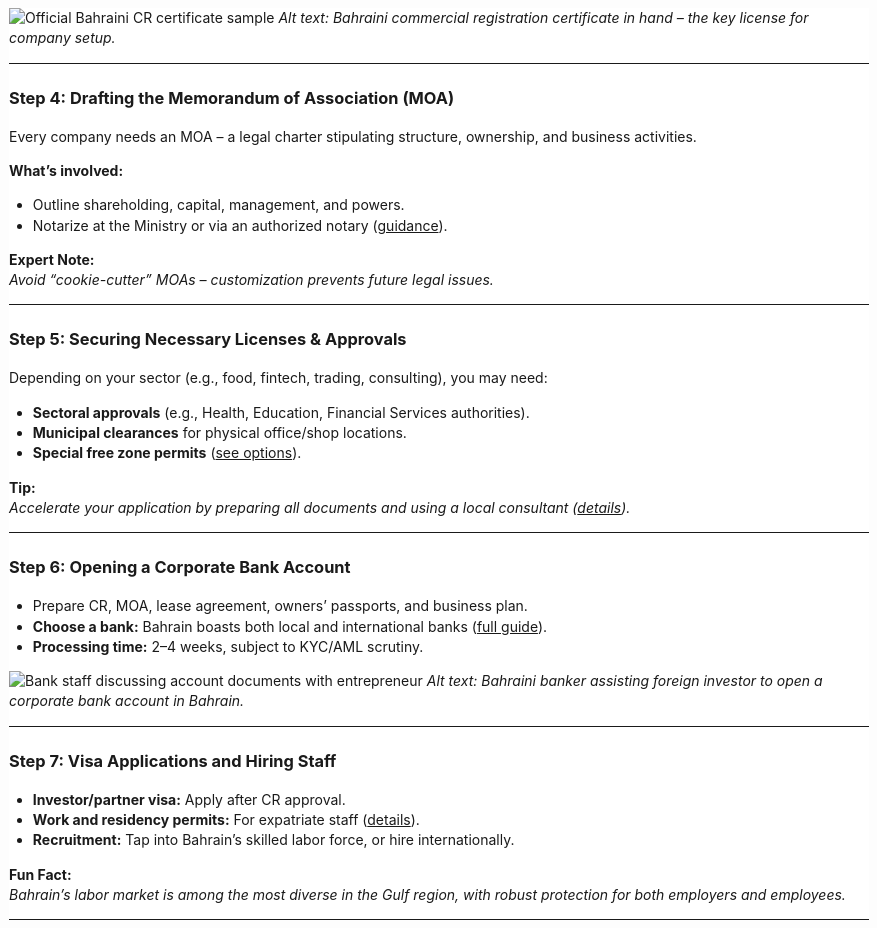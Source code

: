 ![Official Bahraini CR certificate sample](https://images.pexels.com/photos/792034/pexels-photo-792034.jpeg?auto=compress&w=1200)
*Alt text: Bahraini commercial registration certificate in hand – the key license for company setup.*

---

### Step 4: Drafting the Memorandum of Association (MOA)

Every company needs an MOA – a legal charter stipulating structure, ownership, and business activities.

**What’s involved:**
- Outline shareholding, capital, management, and powers.
- Notarize at the Ministry or via an authorized notary ([guidance](https://keylinkbh.com/memorandum-of-association-in-bahrain/)).

**Expert Note:**  
_Avoid “cookie-cutter” MOAs – customization prevents future legal issues._  

---

### Step 5: Securing Necessary Licenses & Approvals

Depending on your sector (e.g., food, fintech, trading, consulting), you may need:
- **Sectoral approvals** (e.g., Health, Education, Financial Services authorities).
- **Municipal clearances** for physical office/shop locations.
- **Special free zone permits** ([see options](https://keylinkbh.com/free-zone-in-bahrain/)).

**Tip:**  
_Accelerate your application by preparing all documents and using a local consultant ([details](https://keylinkbh.com/setting-up-a-company-in-bahrain/))._

---

### Step 6: Opening a Corporate Bank Account

- Prepare CR, MOA, lease agreement, owners’ passports, and business plan.
- **Choose a bank:** Bahrain boasts both local and international banks ([full guide](https://keylinkbh.com/business-corporate-bank-account-in-bahrain/)).
- **Processing time:** 2–4 weeks, subject to KYC/AML scrutiny.

![Bank staff discussing account documents with entrepreneur](https://images.unsplash.com/photo-1515165562835-c7a5d1b7a043?auto=format&fit=crop&w=1200&q=80)
*Alt text: Bahraini banker assisting foreign investor to open a corporate bank account in Bahrain.*

---

### Step 7: Visa Applications and Hiring Staff

- **Investor/partner visa:** Apply after CR approval.
- **Work and residency permits:** For expatriate staff ([details](https://keylinkbh.com/professional-visa-consultants-in-bahrain/)).
- **Recruitment:** Tap into Bahrain’s skilled labor force, or hire internationally.

**Fun Fact:**  
_Bahrain’s labor market is among the most diverse in the Gulf region, with robust protection for both employers and employees._

---